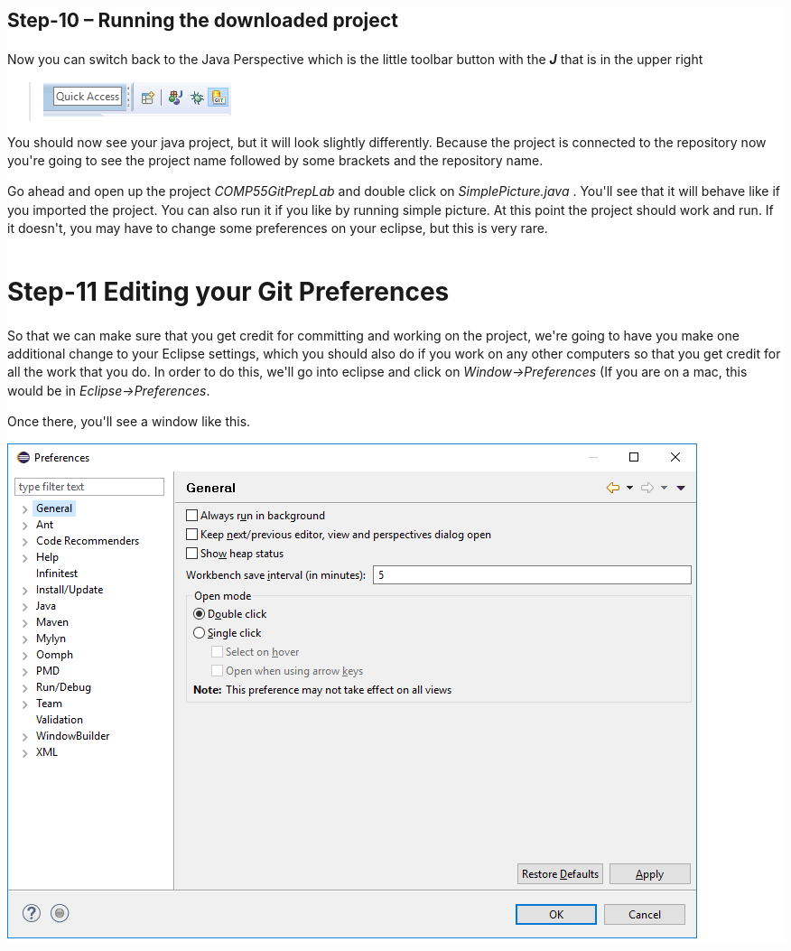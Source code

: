 ## Step-10 – Running the downloaded project

Now you can switch back to the Java Perspective which is the little
toolbar button with the ***J*** that is in the upper right

> ![](lab8media/media/image13.png)

You should now see your java project, but it will look slightly
differently. Because the project is connected to the repository now
you're going to see the project name followed by some brackets and the
repository name.

Go ahead and open up the project *COMP55GitPrepLab* and double click on
*SimplePicture.java* . You'll see that it will behave like if you
imported the project. You can also run it if you like by running simple
picture. At this point the project should work and run. If it doesn't,
you may have to change some preferences on your eclipse, but this is
very rare.

# Step-11 Editing your Git Preferences

So that we can make sure that you get credit for committing and working
on the project, we're going to have you make one additional change to
your Eclipse settings, which you should also do if you work on any other
computers so that you get credit for all the work that you do. In order
to do this, we'll go into eclipse and click on *Window-\>Preferences*
(If you are on a mac, this would be in *Eclipse-\>Preferences*.

Once there, you'll see a window like this.

![](lab8media/media/image14.png)

